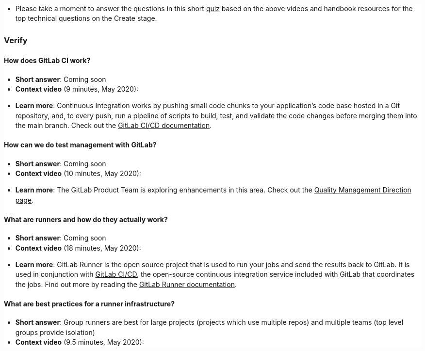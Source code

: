 - Please take a moment to answer the questions in this short [quiz](https://forms.gle/wF5KoPFKCwBXJSLKA) based on the above videos and handbook resources for the top technical questions on the Create stage.

### Verify

#### How does GitLab CI work?
- **Short answer**: Coming soon
- **Context video** (9 minutes, May 2020):
<figure class="video_container">
  <iframe src="https://www.youtube.com/embed/bmnFgGSY_L8" frameborder="0" allowfullscreen="true"> </iframe>
</figure>

- **Learn more**: Continuous Integration works by pushing small code chunks to your application’s code base hosted in a Git repository, and, to every push, run a pipeline of scripts to build, test, and validate the code changes before merging them into the main branch. Check out the [GitLab CI/CD documentation](https://docs.gitlab.com/ee/ci/).


#### How can we do test management with GitLab?

- **Short answer**: Coming soon
- **Context video** (10 minutes, May 2020):
<figure class="video_container">
  <iframe src="https://www.youtube.com/embed/qmJXn2GlASY" frameborder="0" allowfullscreen="true"> </iframe>
</figure>

- **Learn more**: The GitLab Product Team is exploring enhancements in this area. Check out the [Quality Management Direction page](https://about.gitlab.com/direction/plan/certify/).


#### What are runners and how do they actually work?

- **Short answer**: Coming soon
- **Context video** (18 minutes, May 2020):
<figure class="video_container">
  <iframe src="https://www.youtube.com/embed/IsthhMm64u8" frameborder="0" allowfullscreen="true"> </iframe>
</figure>

- **Learn more**: GitLab Runner is the open source project that is used to run your jobs and send the results back to GitLab. It is used in conjunction with [GitLab CI/CD](https://about.gitlab.com/features/continuous-integration/), the open-source continuous integration service included with GitLab that coordinates the jobs. Find out more by reading the [GitLab Runner documentation](https://docs.gitlab.com/runner/).


#### What are best practices for a runner infrastructure?

- **Short answer**: Group runners are best for large projects (projects which use multiple repos) and multiple teams (top level groups provide isolation)
- **Context video** (9.5 minutes, May 2020):
<figure class="video_container">
  <iframe src="https://www.youtube.com/embed/6Kb3BJ0bXrw" frameborder="0" allowfullscreen="true"> </iframe>
</figure>
